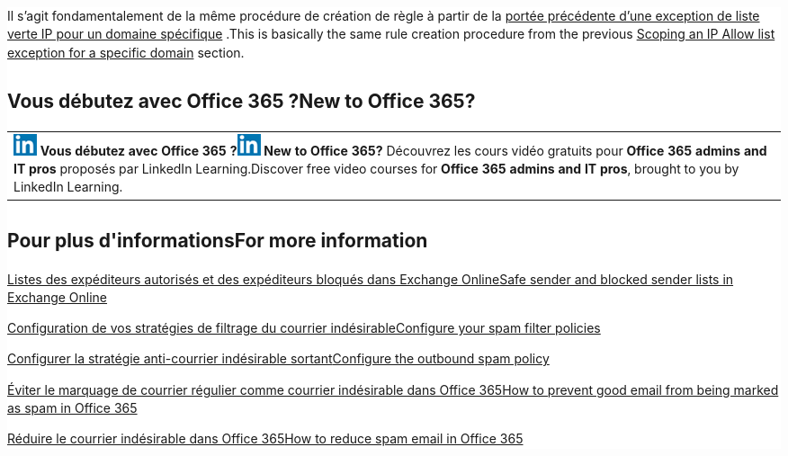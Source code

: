 <span data-ttu-id="95494-206">Il s’agit fondamentalement de la même procédure de création de règle à partir de la [portée précédente d’une exception de liste verte IP pour un domaine spécifique](#scoping-an-ip-allow-list-exception-for-a-specific-domain) .</span><span class="sxs-lookup"><span data-stu-id="95494-206">This is basically the same rule creation procedure from the previous [Scoping an IP Allow list exception for a specific domain](#scoping-an-ip-allow-list-exception-for-a-specific-domain) section.</span></span>

## <a name="new-to-office-365"></a><span data-ttu-id="95494-207">Vous débutez avec Office 365 ?</span><span class="sxs-lookup"><span data-stu-id="95494-207">New to Office 365?</span></span>

||
|:-----|
|<span data-ttu-id="95494-208">![Icône rapide pour LinkedIn Learning](../media/eac8a413-9498-4220-8544-1e37d1aaea13.png) **Vous débutez avec Office 365 ?**</span><span class="sxs-lookup"><span data-stu-id="95494-208">![The short icon for LinkedIn Learning](../media/eac8a413-9498-4220-8544-1e37d1aaea13.png) **New to Office 365?**</span></span> <span data-ttu-id="95494-209">Découvrez les cours vidéo gratuits pour **Office 365 admins and IT pros** proposés par LinkedIn Learning.</span><span class="sxs-lookup"><span data-stu-id="95494-209">Discover free video courses for **Office 365 admins and IT pros**, brought to you by LinkedIn Learning.</span></span>|

## <a name="for-more-information"></a><span data-ttu-id="95494-210">Pour plus d'informations</span><span class="sxs-lookup"><span data-stu-id="95494-210">For more information</span></span>

[<span data-ttu-id="95494-211">Listes des expéditeurs autorisés et des expéditeurs bloqués dans Exchange Online</span><span class="sxs-lookup"><span data-stu-id="95494-211">Safe sender and blocked sender lists in Exchange Online</span></span>](safe-sender-and-blocked-sender-lists-faq.md)

[<span data-ttu-id="95494-212">Configuration de vos stratégies de filtrage du courrier indésirable</span><span class="sxs-lookup"><span data-stu-id="95494-212">Configure your spam filter policies</span></span>](configure-your-spam-filter-policies.md)

[<span data-ttu-id="95494-213">Configurer la stratégie anti-courrier indésirable sortant</span><span class="sxs-lookup"><span data-stu-id="95494-213">Configure the outbound spam policy</span></span>](configure-the-outbound-spam-policy.md)

[<span data-ttu-id="95494-214">Éviter le marquage de courrier régulier comme courrier indésirable dans Office 365</span><span class="sxs-lookup"><span data-stu-id="95494-214">How to prevent good email from being marked as spam in Office 365</span></span>](prevent-email-from-being-marked-as-spam.md)

[<span data-ttu-id="95494-215">Réduire le courrier indésirable dans Office 365</span><span class="sxs-lookup"><span data-stu-id="95494-215">How to reduce spam email in Office 365</span></span>](reduce-spam-email.md)
